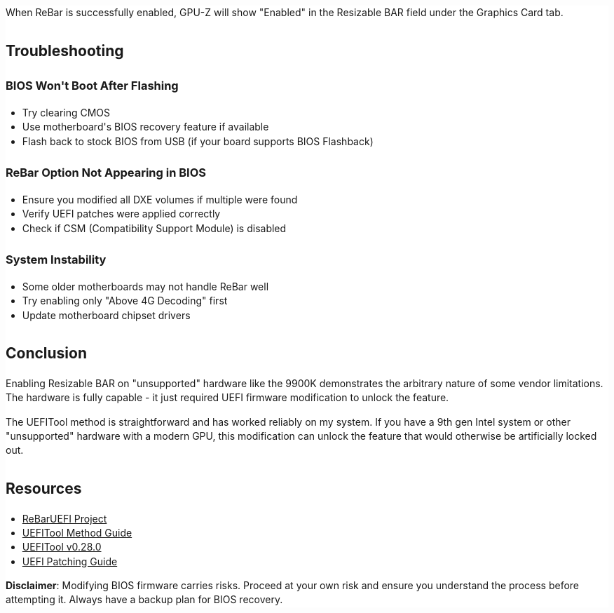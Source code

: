 When ReBar is successfully enabled, GPU-Z will show "Enabled" in the Resizable BAR field under the Graphics Card tab.

## Troubleshooting

### BIOS Won't Boot After Flashing

- Try clearing CMOS
- Use motherboard's BIOS recovery feature if available
- Flash back to stock BIOS from USB (if your board supports BIOS Flashback)

### ReBar Option Not Appearing in BIOS

- Ensure you modified all DXE volumes if multiple were found
- Verify UEFI patches were applied correctly
- Check if CSM (Compatibility Support Module) is disabled

### System Instability

- Some older motherboards may not handle ReBar well
- Try enabling only "Above 4G Decoding" first
- Update motherboard chipset drivers

## Conclusion

Enabling Resizable BAR on "unsupported" hardware like the 9900K demonstrates the arbitrary nature of some vendor limitations. The hardware is fully capable - it just required UEFI firmware modification to unlock the feature.

The UEFITool method is straightforward and has worked reliably on my system. If you have a 9th gen Intel system or other "unsupported" hardware with a modern GPU, this modification can unlock the feature that would otherwise be artificially locked out.

## Resources

- [ReBarUEFI Project](https://github.com/xCuri0/ReBarUEFI)
- [UEFITool Method Guide](https://github.com/xCuri0/ReBarUEFI/wiki/Adding-FFS-module#uefitool-method-recommended)
- [UEFITool v0.28.0](https://github.com/LongSoft/UEFITool/releases/tag/0.28.0)
- [UEFI Patching Guide](https://github.com/xCuri0/ReBarUEFI/wiki/UEFI-Patching)

**Disclaimer**: Modifying BIOS firmware carries risks. Proceed at your own risk and ensure you understand the process before attempting it. Always have a backup plan for BIOS recovery.
